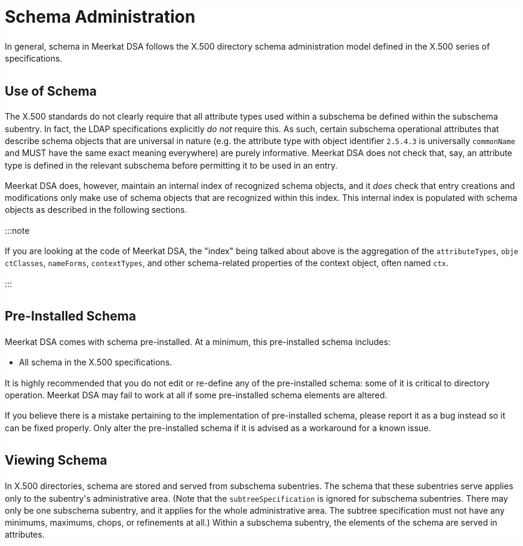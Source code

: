 # Schema Administration

In general, schema in Meerkat DSA follows the X.500 directory schema
administration model defined in the X.500 series of specifications.

## Use of Schema

The X.500 standards do not clearly require that all attribute types used within
a subschema be defined within the subschema subentry. In fact, the LDAP
specifications explicitly _do not_ require this. As such, certain
subschema operational attributes that describe schema objects that are universal
in nature (e.g. the attribute type with object identifier `2.5.4.3` is
universally `commonName` and MUST have the same exact meaning everywhere) are
purely informative. Meerkat DSA does not check that, say, an attribute type
is defined in the relevant subschema before permitting it to be used in an
entry.

Meerkat DSA does, however, maintain an internal index of recognized schema
objects, and it _does_ check that entry creations and modifications only make
use of schema objects that are recognized within this index. This internal index
is populated with schema objects as described in the following sections.

:::note

If you are looking at the code of Meerkat DSA, the "index" being talked about
above is the aggregation of the `attributeTypes`, `objectClasses`, `nameForms`,
`contextTypes`, and other schema-related properties of the context object, often
named `ctx`.

:::

## Pre-Installed Schema

Meerkat DSA comes with schema pre-installed. At a minimum, this pre-installed
schema includes:

- All schema in the X.500 specifications.

It is highly recommended that you do not edit or re-define any of the
pre-installed schema: some of it is critical to directory operation. Meerkat
DSA may fail to work at all if some pre-installed schema elements are altered.

If you believe there is a mistake pertaining to the implementation of
pre-installed schema, please report it as a bug instead so it can be fixed
properly. Only alter the pre-installed schema if it is advised as a workaround
for a known issue.

## Viewing Schema

In X.500 directories, schema are stored and served from subschema subentries.
The schema that these subentries serve applies only to the subentry's
administrative area. (Note that the `subtreeSpecification` is ignored for
subschema subentries. There may only be one subschema subentry, and it applies
for the whole administrative area. The subtree specification must not have any
minimums, maximums, chops, or refinements at all.) Within a subschema subentry,
the elements of the schema are served in attributes.
